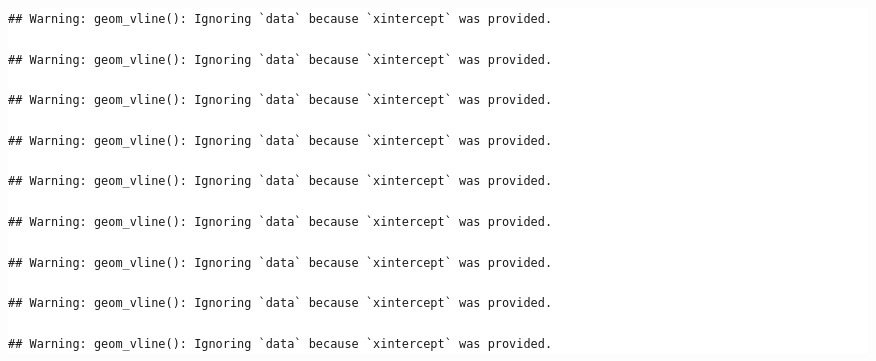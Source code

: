     ## Warning: geom_vline(): Ignoring `data` because `xintercept` was provided.
    
    ## Warning: geom_vline(): Ignoring `data` because `xintercept` was provided.
    
    ## Warning: geom_vline(): Ignoring `data` because `xintercept` was provided.
    
    ## Warning: geom_vline(): Ignoring `data` because `xintercept` was provided.
    
    ## Warning: geom_vline(): Ignoring `data` because `xintercept` was provided.
    
    ## Warning: geom_vline(): Ignoring `data` because `xintercept` was provided.
    
    ## Warning: geom_vline(): Ignoring `data` because `xintercept` was provided.
    
    ## Warning: geom_vline(): Ignoring `data` because `xintercept` was provided.
    
    ## Warning: geom_vline(): Ignoring `data` because `xintercept` was provided.
